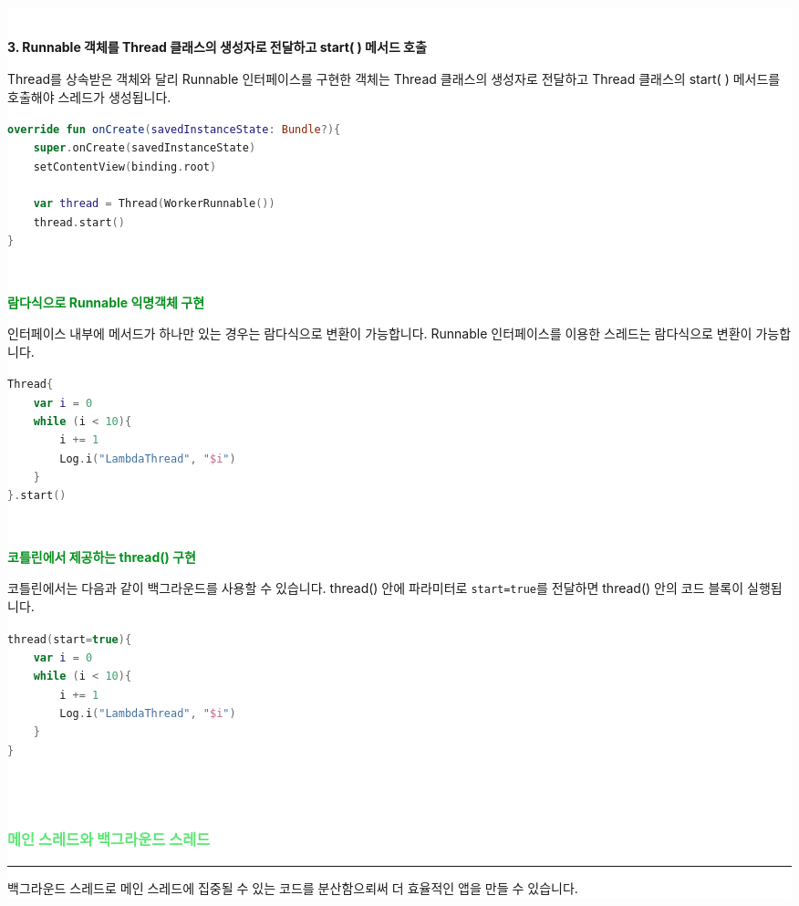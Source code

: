 <br>

**3. Runnable 객체를 Thread 클래스의 생성자로 전달하고 start( ) 메서드 호출**

Thread를 상속받은 객체와 달리 Runnable 인터페이스를 구현한 객체는 Thread 클래스의 생성자로 전달하고 Thread 클래스의 start( ) 메서드를 호출해야 스레드가 생성됩니다. 

```kotlin
override fun onCreate(savedInstanceState: Bundle?){
    super.onCreate(savedInstanceState)
    setContentView(binding.root)
  
    var thread = Thread(WorkerRunnable())
    thread.start()
}
```

<br>

**<span style="color:rgb(7, 145, 30)">람다식으로 Runnable 익명객체 구현</span>**

인터페이스 내부에 메서드가 하나만 있는 경우는 람다식으로 변환이 가능합니다. Runnable 인터페이스를 이용한 스레드는 람다식으로 변환이 가능합니다. 

```kotlin
Thread{
    var i = 0
    while (i < 10){
        i += 1
        Log.i("LambdaThread", "$i")
    }
}.start()
```

<br>

**<span style="color:rgb(7, 145, 30)">코틀린에서 제공하는 thread() 구현</span>**

코틀린에서는 다음과 같이 백그라운드를 사용할 수 있습니다. thread() 안에 파라미터로 `start=true`를 전달하면 thread() 안의 코드 블록이 실행됩니다. 

```kotlin
thread(start=true){
    var i = 0
    while (i < 10){
        i += 1
        Log.i("LambdaThread", "$i")
    }
}
```

 <br>

<br>

### <span style="color:rgb(93, 231, 116)">메인 스레드와 백그라운드 스레드</span>

---

백그라운드 스레드로 메인 스레드에 집중될 수 있는 코드를 분산함으뢰써 더 효율적인 앱을 만들 수 있습니다. 
